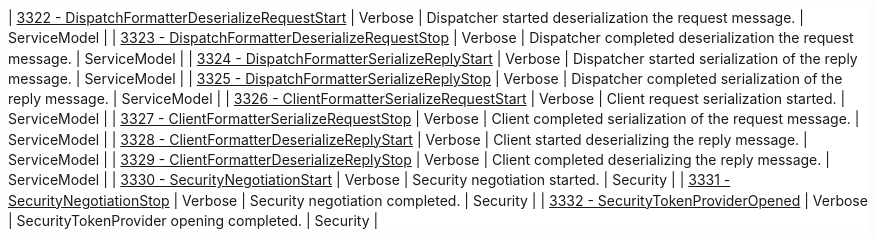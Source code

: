 |                 [3322 - DispatchFormatterDeserializeRequestStart](../../../../../docs/framework/wcf/diagnostics/etw/3322-dispatchformatterdeserializerequeststart.md)                 |   Verbose   |                                                                                Dispatcher started deserialization the request message.                                                                                |                                               ServiceModel                                                |
|                  [3323 - DispatchFormatterDeserializeRequestStop](../../../../../docs/framework/wcf/diagnostics/etw/3323-dispatchformatterdeserializerequeststop.md)                  |   Verbose   |                                                                               Dispatcher completed deserialization the request message.                                                                               |                                               ServiceModel                                                |
|                     [3324 - DispatchFormatterSerializeReplyStart](../../../../../docs/framework/wcf/diagnostics/etw/3324-dispatchformatterserializereplystart.md)                     |   Verbose   |                                                                                Dispatcher started serialization of the reply message.                                                                                 |                                               ServiceModel                                                |
|                      [3325 - DispatchFormatterSerializeReplyStop](../../../../../docs/framework/wcf/diagnostics/etw/3325-dispatchformatterserializereplystop.md)                      |   Verbose   |                                                                               Dispatcher completed serialization of the reply message.                                                                                |                                               ServiceModel                                                |
|                     [3326 - ClientFormatterSerializeRequestStart](../../../../../docs/framework/wcf/diagnostics/etw/3326-clientformatterserializerequeststart.md)                     |   Verbose   |                                                                                         Client request serialization started.                                                                                         |                                               ServiceModel                                                |
|                      [3327 - ClientFormatterSerializeRequestStop](../../../../../docs/framework/wcf/diagnostics/etw/3327-clientformatterserializerequeststop.md)                      |   Verbose   |                                                                                Client completed serialization of the request message.                                                                                 |                                               ServiceModel                                                |
|                     [3328 - ClientFormatterDeserializeReplyStart](../../../../../docs/framework/wcf/diagnostics/etw/3328-clientformatterdeserializereplystart.md)                     |   Verbose   |                                                                                    Client started deserializing the reply message.                                                                                    |                                               ServiceModel                                                |
|                      [3329 - ClientFormatterDeserializeReplyStop](../../../../../docs/framework/wcf/diagnostics/etw/3329-clientformatterdeserializereplystop.md)                      |   Verbose   |                                                                                   Client completed deserializing the reply message.                                                                                   |                                               ServiceModel                                                |
|                                 [3330 - SecurityNegotiationStart](../../../../../docs/framework/wcf/diagnostics/etw/3330-securitynegotiationstart.md)                                 |   Verbose   |                                                                                             Security negotiation started.                                                                                             |                                                 Security                                                  |
|                                  [3331 - SecurityNegotiationStop](../../../../../docs/framework/wcf/diagnostics/etw/3331-securitynegotiationstop.md)                                  |   Verbose   |                                                                                            Security negotiation completed.                                                                                            |                                                 Security                                                  |
|                              [3332 - SecurityTokenProviderOpened](../../../../../docs/framework/wcf/diagnostics/etw/3332-securitytokenprovideropened.md)                              |   Verbose   |                                                                                       SecurityTokenProvider opening completed.                                                                                        |                                                 Security                                                  |